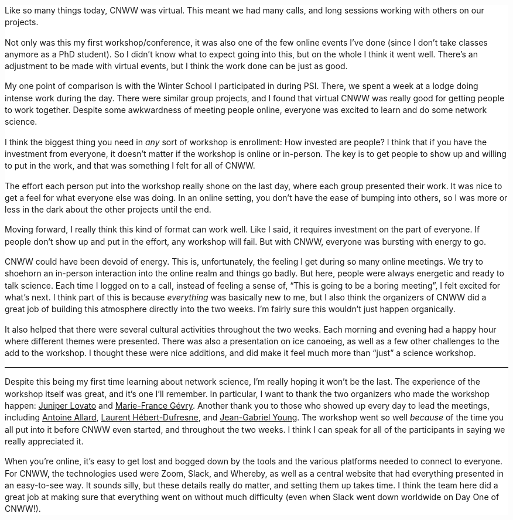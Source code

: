 Like so many things today, CNWW was virtual. This meant we had many calls, and long sessions working with others on our projects.

Not only was this my first workshop/conference, it was also one of the few online events I’ve done (since I don’t take classes anymore as a PhD student). So I didn’t know what to expect going into this, but on the whole I think it went well. There’s an adjustment to be made with virtual events, but I think the work done can be just as good.

My one point of comparison is with the Winter School I participated in during PSI. There, we spent a week at a lodge doing intense work during the day. There were similar group projects, and I found that virtual CNWW was really good for getting people to work together. Despite some awkwardness of meeting people online, everyone was excited to learn and do some network science.

I think the biggest thing you need in *any* sort of workshop is enrollment: How invested are people? I think that if you have the investment from everyone, it doesn’t matter if the workshop is online or in-person. The key is to get people to show up and willing to put in the work, and that was something I felt for all of CNWW.

The effort each person put into the workshop really shone on the last day, where each group presented their work. It was nice to get a feel for what everyone else was doing. In an online setting, you don’t have the ease of bumping into others, so I was more or less in the dark about the other projects until the end.

Moving forward, I really think this kind of format can work well. Like I said, it requires investment on the part of everyone. If people don’t show up and put in the effort, any workshop will fail. But with CNWW, everyone was bursting with energy to go.

CNWW could have been devoid of energy. This is, unfortunately, the feeling I get during so many online meetings. We try to shoehorn an in-person interaction into the online realm and things go badly. But here, people were always energetic and ready to talk science. Each time I logged on to a call, instead of feeling a sense of, “This is going to be a boring meeting”, I felt excited for what’s next. I think part of this is because *everything* was basically new to me, but I also think the organizers of CNWW did a great job of building this atmosphere directly into the two weeks. I’m fairly sure this wouldn’t just happen organically.

It also helped that there were several cultural activities throughout the two weeks. Each morning and evening had a happy hour where different themes were presented. There was also a presentation on ice canoeing, as well as a few other challenges to the add to the workshop. I thought these were nice additions, and did make it feel much more than “just” a science workshop.

---

Despite this being my first time learning about network science, I’m really hoping it won’t be the last. The experience of the workshop itself was great, and it’s one I’ll remember. In particular, I want to thank the two organizers who made the workshop happen: [Juniper Lovato](https://juniperlovato.com/) and [Marie-France Gévry](https://twitter.com/MFGevry). Another thank you to those who showed up every day to lead the meetings, including [Antoine Allard](https://antoineallard.github.io/), [Laurent Hébert-Dufresne](https://laurenthebertdufresne.github.io/), and [Jean-Gabriel Young](https://www.jgyoung.ca/). The workshop went so well *because* of the time you all put into it before CNWW even started, and throughout the two weeks. I think I can speak for all of the participants in saying we really appreciated it.

When you’re online, it’s easy to get lost and bogged down by the tools and the various platforms needed to connect to everyone. For CNWW, the technologies used were Zoom, Slack, and Whereby, as well as a central website that had everything presented in an easy-to-see way. It sounds silly, but these details really do matter, and setting them up takes time. I think the team here did a great job at making sure that everything went on without much difficulty (even when Slack went down worldwide on Day One of CNWW!).
